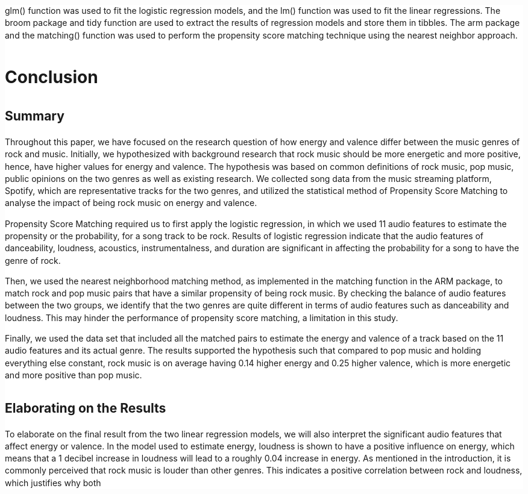 glm() function was used to fit the logistic regression models, and the lm() function was used to fit the linear
regressions. The broom package and tidy function are used to extract the results of regression models and
store them in tibbles. The arm package and the matching() function was used to perform the propensity
score matching technique using the nearest neighbor approach.

# Conclusion
## Summary
Throughout this paper, we have focused on the research question of how energy and valence differ between the
music genres of rock and music. Initially, we hypothesized with background research that rock music should
be more energetic and more positive, hence, have higher values for energy and valence. The hypothesis was
based on common definitions of rock music, pop music, public opinions on the two genres as well as existing
research. We collected song data from the music streaming platform, Spotify, which are representative tracks
for the two genres, and utilized the statistical method of Propensity Score Matching to analyse the impact of
being rock music on energy and valence.

Propensity Score Matching required us to first apply the logistic regression, in which we used 11 audio features
to estimate the propensity or the probability, for a song track to be rock. Results of logistic regression indicate
that the audio features of danceability, loudness, acoustics, instrumentalness, and duration are significant in
affecting the probability for a song to have the genre of rock.

Then, we used the nearest neighborhood matching method, as implemented in the matching function in the
ARM package, to match rock and pop music pairs that have a similar propensity of being rock music. By
checking the balance of audio features between the two groups, we identify that the two genres are quite
different in terms of audio features such as danceability and loudness. This may hinder the performance of
propensity score matching, a limitation in this study.

Finally, we used the data set that included all the matched pairs to estimate the energy and valence of a
track based on the 11 audio features and its actual genre. The results supported the hypothesis such that
compared to pop music and holding everything else constant, rock music is on average having 0.14 higher
energy and 0.25 higher valence, which is more energetic and more positive than pop music.

## Elaborating on the Results
To elaborate on the final result from the two linear regression models, we will also interpret the significant
audio features that affect energy or valence. In the model used to estimate energy, loudness is shown to have
a positive influence on energy, which means that a 1 decibel increase in loudness will lead to a roughly 0.04
increase in energy. As mentioned in the introduction, it is commonly perceived that rock music is louder
than other genres. This indicates a positive correlation between rock and loudness, which justifies why both